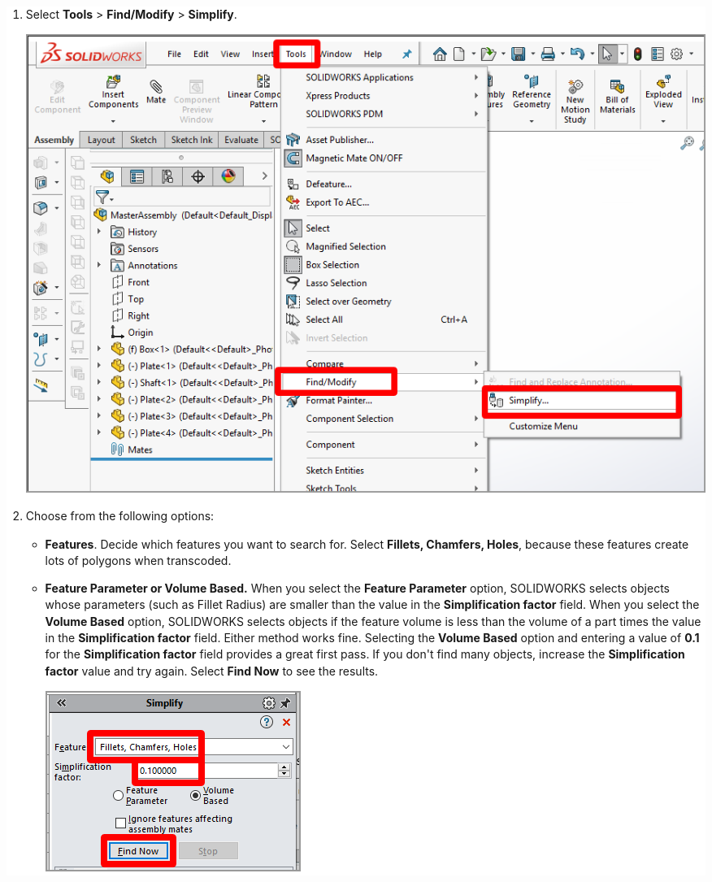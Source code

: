 1. Select **Tools** > **Find/Modify** > **Simplify**.

   ![Simplify tool](media/solidworks-simplify-tool.PNG "Simplify tool")

2. Choose from the following options:

   - **Features**. Decide which features you want to search for. Select **Fillets, Chamfers, Holes**, because these features create lots of polygons when transcoded.

   - **Feature Parameter or Volume Based.**  When you select the **Feature Parameter** option, SOLIDWORKS selects objects whose parameters (such as Fillet Radius) are smaller than the value in the **Simplification factor** field. When you select the **Volume Based** option, SOLIDWORKS selects objects if the feature volume is less than the volume of a part times the value in the **Simplification factor** field. Either method works fine. Selecting the **Volume Based** option and entering a value of **0.1** for the **Simplification factor** field provides a great first pass. If you don't find many objects, increase the **Simplification factor** value and try again. Select **Find Now** to see the results.

       ![Simplify features](media/solidworks-simplify-features.PNG "Simplify features")

